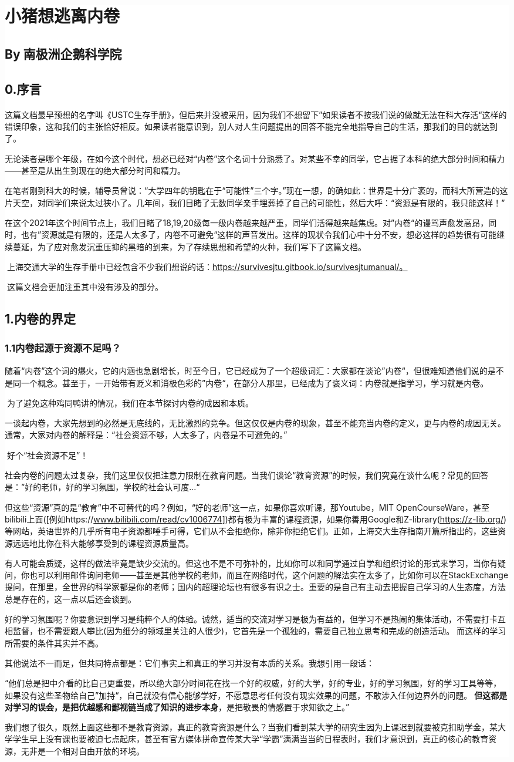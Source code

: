 # 小猪想逃离内卷

## By 南极洲企鹅科学院

## 0.序言

​	这篇文档最早预想的名字叫《USTC生存手册》，但后来并没被采用，因为我们不想留下”如果读者不按我们说的做就无法在科大存活“这样的错误印象，这和我们的主张恰好相反。如果读者能意识到，别人对人生问题提出的回答不能完全地指导自己的生活，那我们的目的就达到了。

​	无论读者是哪个年级，在如今这个时代，想必已经对“内卷”这个名词十分熟悉了。对某些不幸的同学，它占据了本科的绝大部分时间和精力——甚至是从出生到现在的绝大部分时间和精力。

​	在笔者刚到科大的时候，辅导员曾说：“大学四年的钥匙在于“可能性”三个字。”现在一想，的确如此：世界是十分广袤的，而科大所营造的这片天空，对同学们来说太过狭小了。几年间，我们目睹了无数同学亲手埋葬掉了自己的可能性，然后大呼：“资源是有限的，我只能这样！”

​	在这个2021年这个时间节点上，我们目睹了18,19,20级每一级内卷越来越严重，同学们活得越来越焦虑。对”内卷“的谩骂声愈发高昂，同时，也有”资源就是有限的，还是人太多了，内卷不可避免“这样的声音发出。这样的现状令我们心中十分不安，想必这样的趋势很有可能继续蔓延，为了应对愈发沉重压抑的黑暗的到来，为了存续思想和希望的火种，我们写下了这篇文档。

​	上海交通大学的生存手册中已经包含不少我们想说的话：https://survivesjtu.gitbook.io/survivesjtumanual/。

​	这篇文档会更加注重其中没有涉及的部分。

## 1.内卷的界定

### 1.1内卷起源于资源不足吗？

​	随着“内卷”这个词的爆火，它的内涵也急剧增长，时至今日，它已经成为了一个超级词汇：大家都在谈论”内卷“，但很难知道他们说的是不是同一个概念。甚至于，一开始带有贬义和消极色彩的”内卷“，在部分人那里，已经成为了褒义词：内卷就是指学习，学习就是内卷。

​	为了避免这种鸡同鸭讲的情况，我们在本节探讨内卷的成因和本质。

​	一谈起内卷，大家先想到的必然是无底线的，无比激烈的竞争。但这仅仅是内卷的现象，甚至不能充当内卷的定义，更与内卷的成因无关。通常，大家对内卷的解释是：“社会资源不够，人太多了，内卷是不可避免的。”

​	好个“社会资源不足”！

​	社会内卷的问题太过复杂，我们这里仅仅把注意力限制在教育问题。当我们谈论“教育资源”的时候，我们究竟在谈什么呢？常见的回答是：”好的老师，好的学习氛围，学校的社会认可度...“

​	但这些“资源”真的是“教育”中不可替代的吗？例如，“好的老师”这一点，如果你喜欢听课，那Youtube，MIT OpenCourseWare，甚至bilibili上面([例如https://www.bilibili.com/read/cv1006774])都有极为丰富的课程资源，如果你善用Google和Z-library(https://z-lib.org/)等网站，英语世界的几乎所有电子资源都唾手可得，它们从不会拒绝你，除非你拒绝它们。正如，上海交大生存指南开篇所指出的，这些资源远远地比你在科大能够享受到的课程资源质量高。

​	有人可能会质疑，这样的做法毕竟是缺少交流的。但这也不是不可弥补的，比如你可以和同学通过自学和组织讨论的形式来学习，当你有疑问，你也可以利用邮件询问老师——甚至是其他学校的老师，而且在网络时代，这个问题的解法实在太多了，比如你可以在StackExchange提问，在那里，全世界的科学家都是你的老师；国内的超理论坛也有很多有识之士。重要的是自己有主动去把握自己学习的人生态度，方法总是存在的，这一点以后还会谈到。

​	好的学习氛围呢？你要意识到学习是纯粹个人的体验。诚然，适当的交流对学习是极为有益的，但学习不是热闹的集体活动，不需要打卡互相监督，也不需要跟人攀比(因为细分的领域里关注的人很少)，它首先是一个孤独的，需要自己独立思考和完成的创造活动。 而这样的学习所需要的条件其实并不高。

​	其他说法不一而足，但共同特点都是：它们事实上和真正的学习并没有本质的关系。我想引用一段话：

​	“他们总是把中介看的比自己更重要，所以绝大部分时间花在找一个好的权威，好的大学，好的专业，好的学习氛围，好的学习工具等等，如果没有这些圣物给自己”加持“，自己就没有信心能够学好，不愿意思考任何没有现实效果的问题，不敢涉入任何边界外的问题。 **但这都是对学习的误会，是把优越感和鄙视链当成了知识的进步本身**，是把敬畏的情感置于求知欲之上。”

​	我们想了很久，既然上面这些都不是教育资源，真正的教育资源是什么？当我们看到某大学的研究生因为上课迟到就要被克扣助学金，某大学学生早上没有课也要被迫七点起床，甚至有官方媒体拼命宣传某大学“学霸”满满当当的日程表时，我们才意识到，真正的核心的教育资源，无非是一个相对自由开放的环境。
